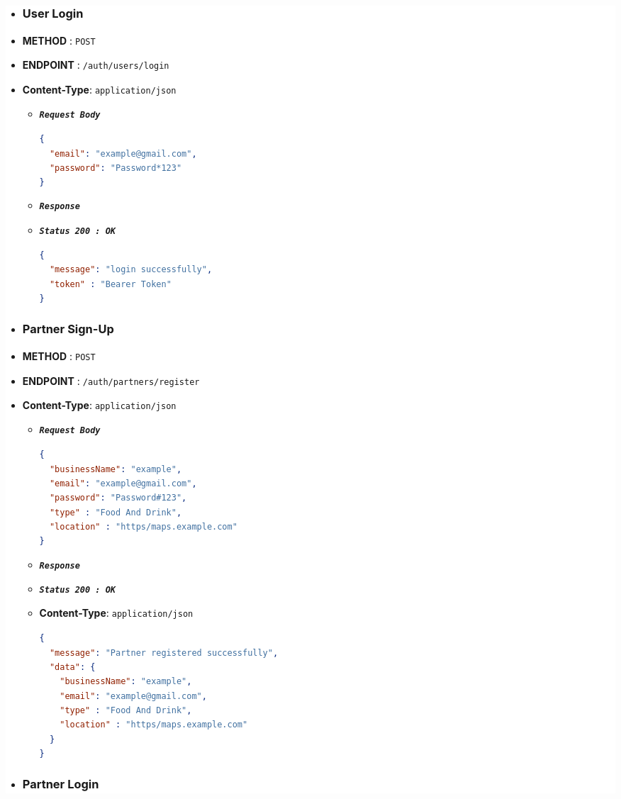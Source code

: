  - ### User Login

- **METHOD** : `POST`

- **ENDPOINT** : `/auth/users/login`

- **Content-Type**: `application/json`

  - **_`Request Body`_**

    ```json
    {
      "email": "example@gmail.com",
      "password": "Password*123"
    }
    ```

  - **_`Response`_**

  - **_`Status 200 : OK`_**
    ```json
    {
      "message": "login successfully",
      "token" : "Bearer Token"
    }
    ```
- ### Partner Sign-Up

- **METHOD** : `POST`

- **ENDPOINT** : `/auth/partners/register`

- **Content-Type**: `application/json`

  - **_`Request Body`_**

    ```json
    {
      "businessName": "example",
      "email": "example@gmail.com",
      "password": "Password#123",
      "type" : "Food And Drink",
      "location" : "https/maps.example.com"
    }
    ```

  - **_`Response`_**

  - **_`Status 200 : OK`_**

  - **Content-Type**: `application/json`
    ```json
    {
      "message": "Partner registered successfully",
      "data": {
        "businessName": "example",
        "email": "example@gmail.com",
        "type" : "Food And Drink",
        "location" : "https/maps.example.com"
      }
    }
    ```
- ### Partner Login
